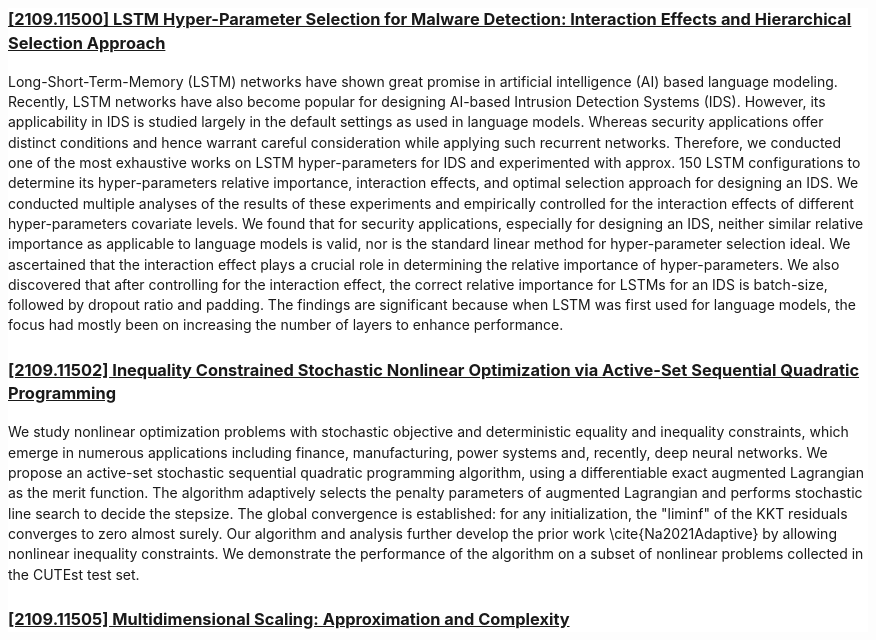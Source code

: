     

### [[2109.11500] LSTM Hyper-Parameter Selection for Malware Detection: Interaction Effects and Hierarchical Selection Approach](http://arxiv.org/abs/2109.11500)


  Long-Short-Term-Memory (LSTM) networks have shown great promise in artificial
intelligence (AI) based language modeling. Recently, LSTM networks have also
become popular for designing AI-based Intrusion Detection Systems (IDS).
However, its applicability in IDS is studied largely in the default settings as
used in language models. Whereas security applications offer distinct
conditions and hence warrant careful consideration while applying such
recurrent networks. Therefore, we conducted one of the most exhaustive works on
LSTM hyper-parameters for IDS and experimented with approx. 150 LSTM
configurations to determine its hyper-parameters relative importance,
interaction effects, and optimal selection approach for designing an IDS. We
conducted multiple analyses of the results of these experiments and empirically
controlled for the interaction effects of different hyper-parameters covariate
levels. We found that for security applications, especially for designing an
IDS, neither similar relative importance as applicable to language models is
valid, nor is the standard linear method for hyper-parameter selection ideal.
We ascertained that the interaction effect plays a crucial role in determining
the relative importance of hyper-parameters. We also discovered that after
controlling for the interaction effect, the correct relative importance for
LSTMs for an IDS is batch-size, followed by dropout ratio and padding. The
findings are significant because when LSTM was first used for language models,
the focus had mostly been on increasing the number of layers to enhance
performance.

    

### [[2109.11502] Inequality Constrained Stochastic Nonlinear Optimization via Active-Set Sequential Quadratic Programming](http://arxiv.org/abs/2109.11502)


  We study nonlinear optimization problems with stochastic objective and
deterministic equality and inequality constraints, which emerge in numerous
applications including finance, manufacturing, power systems and, recently,
deep neural networks. We propose an active-set stochastic sequential quadratic
programming algorithm, using a differentiable exact augmented Lagrangian as the
merit function. The algorithm adaptively selects the penalty parameters of
augmented Lagrangian and performs stochastic line search to decide the
stepsize. The global convergence is established: for any initialization, the
"liminf" of the KKT residuals converges to zero almost surely. Our algorithm
and analysis further develop the prior work \cite{Na2021Adaptive} by allowing
nonlinear inequality constraints. We demonstrate the performance of the
algorithm on a subset of nonlinear problems collected in the CUTEst test set.

    

### [[2109.11505] Multidimensional Scaling: Approximation and Complexity](http://arxiv.org/abs/2109.11505)
